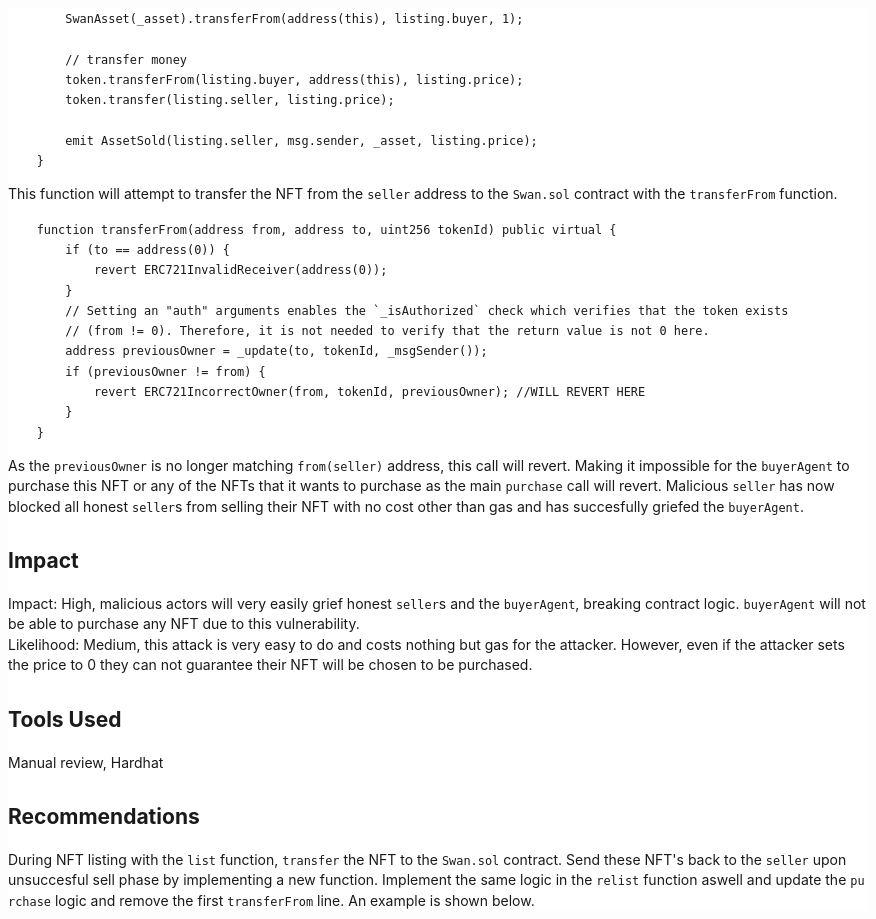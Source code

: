 ```Solidity
        SwanAsset(_asset).transferFrom(address(this), listing.buyer, 1);

        // transfer money
        token.transferFrom(listing.buyer, address(this), listing.price);
        token.transfer(listing.seller, listing.price);

        emit AssetSold(listing.seller, msg.sender, _asset, listing.price);
    }
```

This function will attempt to transfer the NFT from the `seller` address to the `Swan.sol` contract with the `transferFrom` function.

```Solidity
    function transferFrom(address from, address to, uint256 tokenId) public virtual {
        if (to == address(0)) {
            revert ERC721InvalidReceiver(address(0));
        }
        // Setting an "auth" arguments enables the `_isAuthorized` check which verifies that the token exists
        // (from != 0). Therefore, it is not needed to verify that the return value is not 0 here.
        address previousOwner = _update(to, tokenId, _msgSender());
        if (previousOwner != from) {
            revert ERC721IncorrectOwner(from, tokenId, previousOwner); //WILL REVERT HERE
        }
    }
```

As the `previousOwner` is no longer matching `from(seller)` address, this call will revert. Making it impossible for the `buyerAgent` to purchase this NFT or any of the NFTs that it wants to purchase as the main `purchase` call will revert. Malicious `seller` has now blocked all honest `seller`s from selling their NFT with no cost other than gas and has succesfully griefed the `buyerAgent`.

## Impact

Impact: High, malicious actors will very easily grief honest `seller`s and the `buyerAgent`, breaking contract logic. `buyerAgent` will not be able to purchase any NFT due to this vulnerability.\
Likelihood: Medium, this attack is very easy to do and costs nothing but gas for the attacker. However, even if the attacker sets the price to 0 they can not guarantee their NFT will be chosen to be purchased.

## Tools Used

Manual review, Hardhat

## Recommendations

During NFT listing with the `list` function, `transfer` the NFT to the `Swan.sol` contract. Send these NFT's back to the `seller` upon unsuccesful sell phase by implementing a new function. Implement the same logic in the `relist` function aswell and update the `purchase` logic and remove the first `transferFrom` line. An example is shown below.
